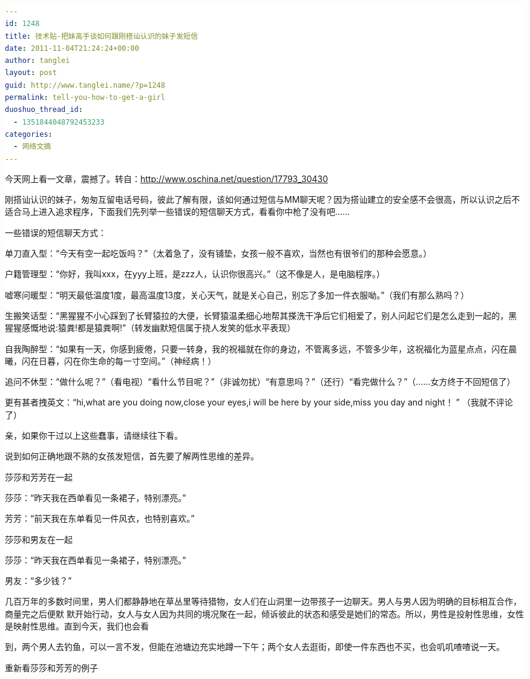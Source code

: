 ```yaml
---
id: 1248
title: 技术贴-把妹高手谈如何跟刚搭讪认识的妹子发短信
date: 2011-11-04T21:24:24+00:00
author: tanglei
layout: post
guid: http://www.tanglei.name/?p=1248
permalink: tell-you-how-to-get-a-girl
duoshuo_thread_id:
  - 1351844048792453233
categories:
  - 网络文摘
---
```

今天网上看一文章，震撼了。转自：<http://www.oschina.net/question/17793_30430>

刚搭讪认识的妹子，匆匆互留电话号码，彼此了解有限，该如何通过短信与MM聊天呢？因为搭讪建立的安全感不会很高，所以认识之后不适合马上进入追求程序，下面我们先列举一些错误的短信聊天方式，看看你中枪了没有吧……

一些错误的短信聊天方式：

单刀直入型：“今天有空一起吃饭吗？”（太着急了，没有铺垫，女孩一般不喜欢，当然也有很爷们的那种会愿意。）

户籍管理型：“你好，我叫xxx，在yyy上班，是zzz人，认识你很高兴。”（这不像是人，是电脑程序。）

嘘寒问暖型：“明天最低温度1度，最高温度13度，关心天气，就是关心自己，别忘了多加一件衣服呦。”（我们有那么熟吗？）

生搬笑话型：“黑猩猩不小心踩到了长臂猿拉的大便，长臂猿温柔细心地帮其搽洗干净后它们相爱了，别人问起它们是怎么走到一起的，黑猩猩感慨地说:猿粪!都是猿粪啊!”（转发幽默短信属于挠人发笑的低水平表现）

自我陶醉型：“如果有一天，你感到疲倦，只要一转身，我的祝福就在你的身边，不管离多远，不管多少年，这祝福化为蓝星点点，闪在晨曦，闪在日暮，闪在你生命的每一寸空间。”（神经病！）

追问不休型：“做什么呢？”（看电视）“看什么节目呢？”（非诚勿扰）“有意思吗？”（还行）“看完做什么？”（……女方终于不回短信了）

更有甚者拽英文：“hi,what are you doing now,close your eyes,i will be here by your side,miss you day and night！ ” （我就不评论了）
  
亲，如果你干过以上这些蠢事，请继续往下看。

说到如何正确地跟不熟的女孩发短信，首先要了解两性思维的差异。

莎莎和芳芳在一起
  
莎莎：“昨天我在西单看见一条裙子，特别漂亮。”
  
芳芳：“前天我在东单看见一件风衣，也特别喜欢。”

莎莎和男友在一起
  
莎莎：“昨天我在西单看见一条裙子，特别漂亮。”
  
男友：“多少钱？”

几百万年的多数时间里，男人们都静静地在草丛里等待猎物，女人们在山洞里一边带孩子一边聊天。男人与男人因为明确的目标相互合作，商量完之后便默 默开始行动，女人与女人因为共同的境况聚在一起，倾诉彼此的状态和感受是她们的常态。所以，男性是投射性思维，女性是映射性思维。直到今天，我们也会看
  
到，两个男人去钓鱼，可以一言不发，但能在池塘边充实地蹲一下午；两个女人去逛街，即使一件东西也不买，也会叽叽喳喳说一天。

重新看莎莎和芳芳的例子
  